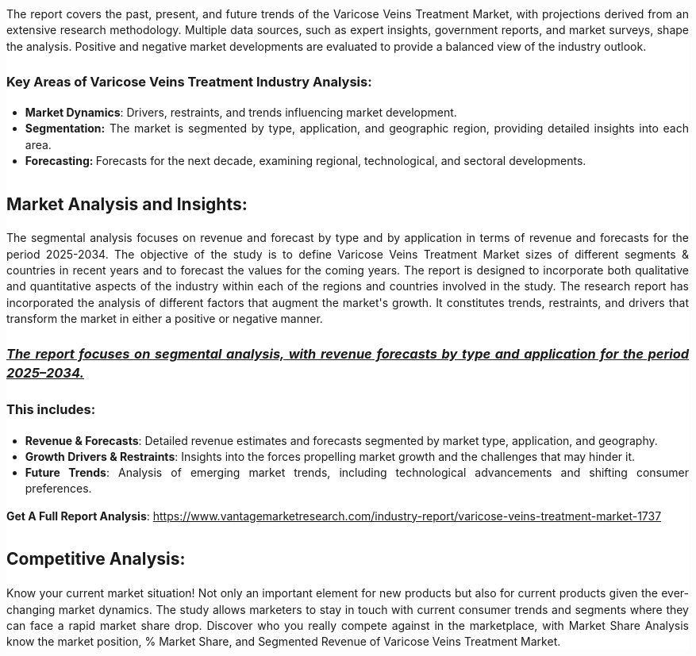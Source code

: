 <p style="text-align:justify">The report covers the past, present, and future trends of the Varicose Veins Treatment Market, with projections derived from an extensive research methodology. Multiple data sources, such as expert insights, government reports, and market surveys, shape the analysis. Positive and negative market developments are evaluated to provide a balanced view of the industry outlook.</p>

<h3 style="text-align:justify"><strong>Key Areas of Varicose Veins Treatment Industry Analysis:</strong></h3>

<ul>
    <li style="text-align: justify;"><strong>Market Dynamics</strong>: Drivers, restraints, and trends influencing market development.</li>
    <li style="text-align: justify;"><strong>Segmentation:</strong> The market is segmented by type, application, and geographic region, providing detailed insights into each area.</li>
    <li style="text-align: justify;"><strong>Forecasting: </strong>Forecasts for the next decade, examining regional, technological, and sectoral developments.</li>
</ul>

<h2 style="text-align:justify"><strong>Market Analysis and Insights:</strong></h2>

<p style="text-align:justify">The segmental analysis focuses on revenue and forecast by type and by application in terms of revenue and forecasts for the period 2025-2034. The objective of the study is to define Varicose Veins Treatment Market sizes of different segments &amp; countries in recent years and to forecast the values for the coming years. The report is designed to incorporate both qualitative and quantitative aspects of the industry within each of the regions and countries involved in the study. The research report has incorporated the analysis of different factors that augment the market&#39;s growth. It constitutes trends, restraints, and drivers that transform the market in either a positive or negative manner.</p>

<h3 style="text-align:justify"><u><em>The report focuses on segmental analysis, with revenue forecasts by type and application for the period 2025&ndash;2034.</em></u></h3>

<h3 style="text-align:justify"><strong>This includes:</strong></h3>

<ul>
    <li style="text-align: justify;"><strong>Revenue &amp; Forecasts</strong>: Detailed revenue estimates and forecasts segmented by market type, application, and geography.</li>
    <li style="text-align: justify;"><strong>Growth Drivers &amp; Restraints</strong>: Insights into the forces propelling market growth and the challenges that may hinder it.</li>
    <li style="text-align: justify;"><strong>Future Trends</strong>: Analysis of emerging market trends, including technological advancements and shifting consumer preferences.</li>
</ul>

<p style="text-align:justify"><strong>Get A Full Report Analysis</strong>: <a href="https://www.vantagemarketresearch.com/industry-report/varicose-veins-treatment-market-1737">https://www.vantagemarketresearch.com/industry-report/varicose-veins-treatment-market-1737</a></p>

<h2 style="text-align:justify"><strong>Competitive Analysis:</strong></h2>

<p style="text-align:justify">Know your current market situation! Not only an important element for new products but also for current products given the ever-changing market dynamics. The study allows marketers to stay in touch with current consumer trends and segments where they can face a rapid market share drop. Discover who you really compete against in the marketplace, with Market Share Analysis know the market position, % Market Share, and Segmented Revenue of Varicose Veins Treatment Market.</p>
